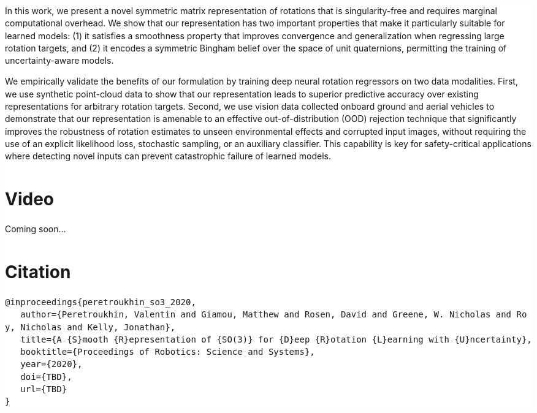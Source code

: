 In this work, we present a novel symmetric matrix representation of rotations that is singularity-free and requires marginal computational overhead. We show that our representation has two important properties that make it particularly suitable for learned models: (1) it satisfies a smoothness property that improves convergence and generalization when regressing large rotation targets, and (2) it encodes a symmetric Bingham belief over the space of unit quaternions, permitting the training of uncertainty-aware models. 

We empirically validate the benefits of our formulation by training deep neural rotation regressors  on two data modalities. First, we use synthetic point-cloud data to show that our representation leads to superior predictive accuracy over existing representations for arbitrary rotation targets. Second, we use vision data collected onboard ground and aerial vehicles to demonstrate that our representation is amenable to an effective out-of-distribution (OOD) rejection technique that significantly improves the robustness of rotation estimates to unseen environmental effects and corrupted input images, without requiring the use of an explicit likelihood loss, stochastic sampling, or an auxiliary classifier. This capability is key for safety-critical applications where detecting novel inputs can prevent catastrophic failure of learned models.




# Video
Coming soon...

# Citation

<pre wrap='true'>
@inproceedings{peretroukhin_so3_2020,
   author={Peretroukhin, Valentin and Giamou, Matthew and Rosen, David and Greene, W. Nicholas and Roy, Nicholas and Kelly, Jonathan},
   title={A {S}mooth {R}epresentation of {SO(3)} for {D}eep {R}otation {L}earning with {U}ncertainty},
   booktitle={Proceedings of Robotics: Science and Systems},
   year={2020},
   doi={TBD},
   url={TBD}
}
</pre>


